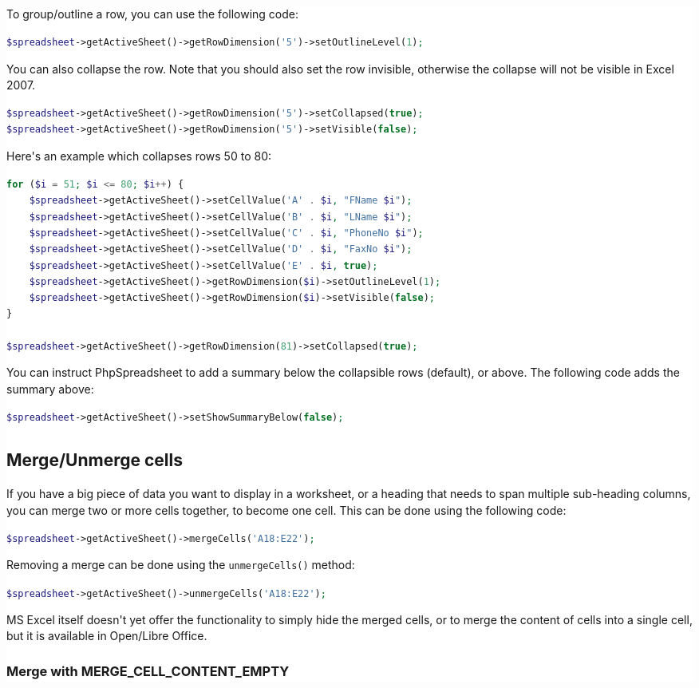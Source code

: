 To group/outline a row, you can use the following code:

```php
$spreadsheet->getActiveSheet()->getRowDimension('5')->setOutlineLevel(1);
```

You can also collapse the row. Note that you should also set the row
invisible, otherwise the collapse will not be visible in Excel 2007.

```php
$spreadsheet->getActiveSheet()->getRowDimension('5')->setCollapsed(true);
$spreadsheet->getActiveSheet()->getRowDimension('5')->setVisible(false);
```

Here's an example which collapses rows 50 to 80:

```php
for ($i = 51; $i <= 80; $i++) {
    $spreadsheet->getActiveSheet()->setCellValue('A' . $i, "FName $i");
    $spreadsheet->getActiveSheet()->setCellValue('B' . $i, "LName $i");
    $spreadsheet->getActiveSheet()->setCellValue('C' . $i, "PhoneNo $i");
    $spreadsheet->getActiveSheet()->setCellValue('D' . $i, "FaxNo $i");
    $spreadsheet->getActiveSheet()->setCellValue('E' . $i, true);
    $spreadsheet->getActiveSheet()->getRowDimension($i)->setOutlineLevel(1);
    $spreadsheet->getActiveSheet()->getRowDimension($i)->setVisible(false);
}

$spreadsheet->getActiveSheet()->getRowDimension(81)->setCollapsed(true);
```

You can instruct PhpSpreadsheet to add a summary below the collapsible
rows (default), or above. The following code adds the summary above:

```php
$spreadsheet->getActiveSheet()->setShowSummaryBelow(false);
```

## Merge/Unmerge cells

If you have a big piece of data you want to display in a worksheet, or a
heading that needs to span multiple sub-heading columns, you can merge
two or more cells together, to become one cell. This can be done using
the following code:

```php
$spreadsheet->getActiveSheet()->mergeCells('A18:E22');
```

Removing a merge can be done using the `unmergeCells()` method:

```php
$spreadsheet->getActiveSheet()->unmergeCells('A18:E22');
```

MS Excel itself doesn't yet offer the functionality to simply hide the merged cells, or to merge the content of cells into a single cell, but it is available in Open/Libre Office.

### Merge with MERGE_CELL_CONTENT_EMPTY
